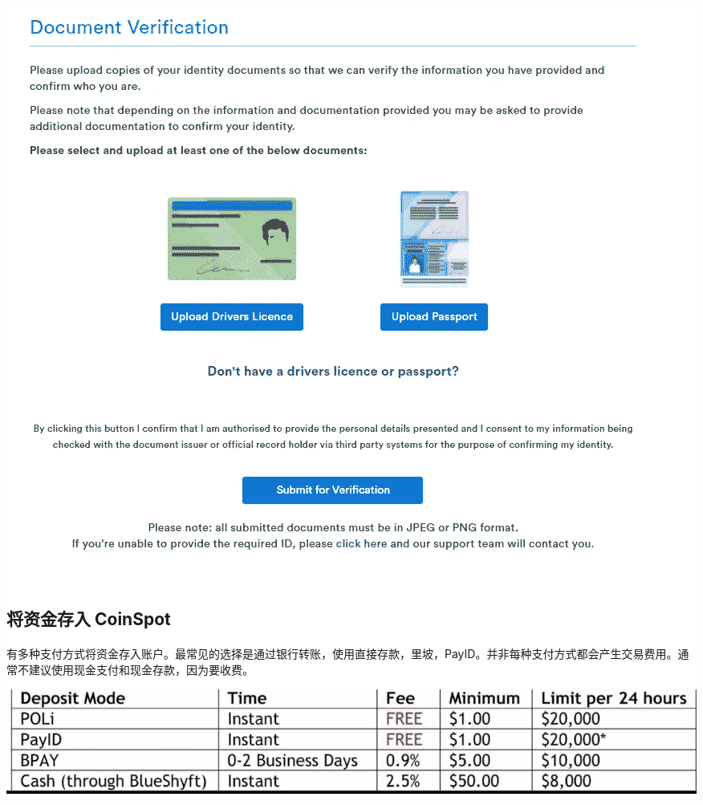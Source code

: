 ![](img/bb07379b3518cac091e1d2dbc506cc76.png)

## **将资金存入 CoinSpot**

有多种支付方式将资金存入账户。最常见的选择是通过银行转账，使用直接存款，里坡，PayID。并非每种支付方式都会产生交易费用。通常不建议使用现金支付和现金存款，因为要收费。

![](img/464a290c1676db12e3389b26b128455d.png)

